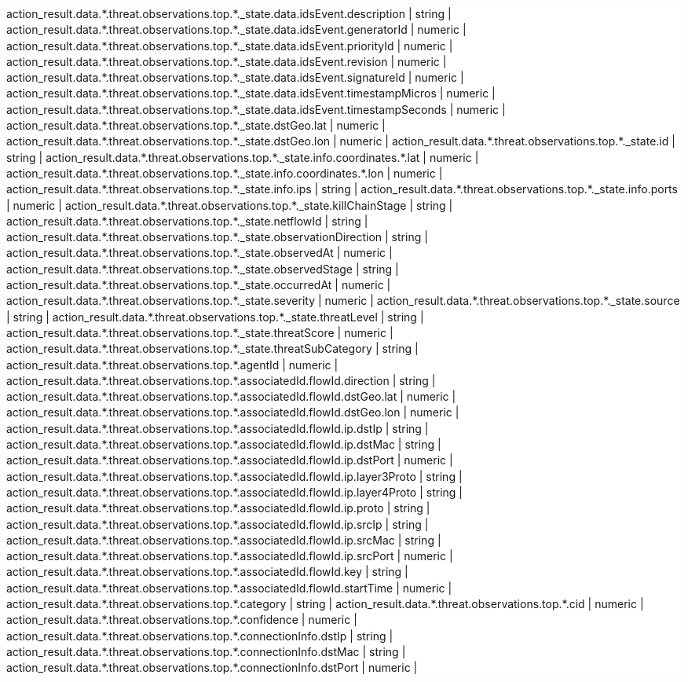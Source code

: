 action\_result\.data\.\*\.threat\.observations\.top\.\*\.\_state\.data\.idsEvent\.description | string | 
action\_result\.data\.\*\.threat\.observations\.top\.\*\.\_state\.data\.idsEvent\.generatorId | numeric | 
action\_result\.data\.\*\.threat\.observations\.top\.\*\.\_state\.data\.idsEvent\.priorityId | numeric | 
action\_result\.data\.\*\.threat\.observations\.top\.\*\.\_state\.data\.idsEvent\.revision | numeric | 
action\_result\.data\.\*\.threat\.observations\.top\.\*\.\_state\.data\.idsEvent\.signatureId | numeric | 
action\_result\.data\.\*\.threat\.observations\.top\.\*\.\_state\.data\.idsEvent\.timestampMicros | numeric | 
action\_result\.data\.\*\.threat\.observations\.top\.\*\.\_state\.data\.idsEvent\.timestampSeconds | numeric | 
action\_result\.data\.\*\.threat\.observations\.top\.\*\.\_state\.dstGeo\.lat | numeric | 
action\_result\.data\.\*\.threat\.observations\.top\.\*\.\_state\.dstGeo\.lon | numeric | 
action\_result\.data\.\*\.threat\.observations\.top\.\*\.\_state\.id | string | 
action\_result\.data\.\*\.threat\.observations\.top\.\*\.\_state\.info\.coordinates\.\*\.lat | numeric | 
action\_result\.data\.\*\.threat\.observations\.top\.\*\.\_state\.info\.coordinates\.\*\.lon | numeric | 
action\_result\.data\.\*\.threat\.observations\.top\.\*\.\_state\.info\.ips | string | 
action\_result\.data\.\*\.threat\.observations\.top\.\*\.\_state\.info\.ports | numeric | 
action\_result\.data\.\*\.threat\.observations\.top\.\*\.\_state\.killChainStage | string | 
action\_result\.data\.\*\.threat\.observations\.top\.\*\.\_state\.netflowId | string | 
action\_result\.data\.\*\.threat\.observations\.top\.\*\.\_state\.observationDirection | string | 
action\_result\.data\.\*\.threat\.observations\.top\.\*\.\_state\.observedAt | numeric | 
action\_result\.data\.\*\.threat\.observations\.top\.\*\.\_state\.observedStage | string | 
action\_result\.data\.\*\.threat\.observations\.top\.\*\.\_state\.occurredAt | numeric | 
action\_result\.data\.\*\.threat\.observations\.top\.\*\.\_state\.severity | numeric | 
action\_result\.data\.\*\.threat\.observations\.top\.\*\.\_state\.source | string | 
action\_result\.data\.\*\.threat\.observations\.top\.\*\.\_state\.threatLevel | string | 
action\_result\.data\.\*\.threat\.observations\.top\.\*\.\_state\.threatScore | numeric | 
action\_result\.data\.\*\.threat\.observations\.top\.\*\.\_state\.threatSubCategory | string | 
action\_result\.data\.\*\.threat\.observations\.top\.\*\.agentId | numeric | 
action\_result\.data\.\*\.threat\.observations\.top\.\*\.associatedId\.flowId\.direction | string | 
action\_result\.data\.\*\.threat\.observations\.top\.\*\.associatedId\.flowId\.dstGeo\.lat | numeric | 
action\_result\.data\.\*\.threat\.observations\.top\.\*\.associatedId\.flowId\.dstGeo\.lon | numeric | 
action\_result\.data\.\*\.threat\.observations\.top\.\*\.associatedId\.flowId\.ip\.dstIp | string | 
action\_result\.data\.\*\.threat\.observations\.top\.\*\.associatedId\.flowId\.ip\.dstMac | string | 
action\_result\.data\.\*\.threat\.observations\.top\.\*\.associatedId\.flowId\.ip\.dstPort | numeric | 
action\_result\.data\.\*\.threat\.observations\.top\.\*\.associatedId\.flowId\.ip\.layer3Proto | string | 
action\_result\.data\.\*\.threat\.observations\.top\.\*\.associatedId\.flowId\.ip\.layer4Proto | string | 
action\_result\.data\.\*\.threat\.observations\.top\.\*\.associatedId\.flowId\.ip\.proto | string | 
action\_result\.data\.\*\.threat\.observations\.top\.\*\.associatedId\.flowId\.ip\.srcIp | string | 
action\_result\.data\.\*\.threat\.observations\.top\.\*\.associatedId\.flowId\.ip\.srcMac | string | 
action\_result\.data\.\*\.threat\.observations\.top\.\*\.associatedId\.flowId\.ip\.srcPort | numeric | 
action\_result\.data\.\*\.threat\.observations\.top\.\*\.associatedId\.flowId\.key | string | 
action\_result\.data\.\*\.threat\.observations\.top\.\*\.associatedId\.flowId\.startTime | numeric | 
action\_result\.data\.\*\.threat\.observations\.top\.\*\.category | string | 
action\_result\.data\.\*\.threat\.observations\.top\.\*\.cid | numeric | 
action\_result\.data\.\*\.threat\.observations\.top\.\*\.confidence | numeric | 
action\_result\.data\.\*\.threat\.observations\.top\.\*\.connectionInfo\.dstIp | string | 
action\_result\.data\.\*\.threat\.observations\.top\.\*\.connectionInfo\.dstMac | string | 
action\_result\.data\.\*\.threat\.observations\.top\.\*\.connectionInfo\.dstPort | numeric | 